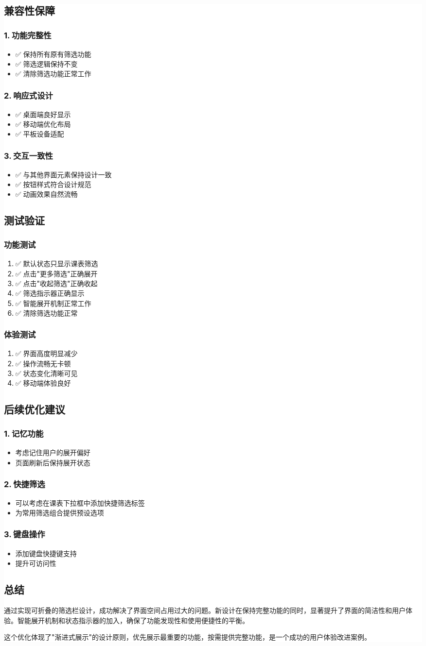 ## 兼容性保障

### 1. 功能完整性
- ✅ 保持所有原有筛选功能
- ✅ 筛选逻辑保持不变
- ✅ 清除筛选功能正常工作

### 2. 响应式设计
- ✅ 桌面端良好显示
- ✅ 移动端优化布局
- ✅ 平板设备适配

### 3. 交互一致性
- ✅ 与其他界面元素保持设计一致
- ✅ 按钮样式符合设计规范
- ✅ 动画效果自然流畅

## 测试验证

### 功能测试
1. ✅ 默认状态只显示课表筛选
2. ✅ 点击"更多筛选"正确展开
3. ✅ 点击"收起筛选"正确收起
4. ✅ 筛选指示器正确显示
5. ✅ 智能展开机制正常工作
6. ✅ 清除筛选功能正常

### 体验测试
1. ✅ 界面高度明显减少
2. ✅ 操作流畅无卡顿
3. ✅ 状态变化清晰可见
4. ✅ 移动端体验良好

## 后续优化建议

### 1. 记忆功能
- 考虑记住用户的展开偏好
- 页面刷新后保持展开状态

### 2. 快捷筛选
- 可以考虑在课表下拉框中添加快捷筛选标签
- 为常用筛选组合提供预设选项

### 3. 键盘操作
- 添加键盘快捷键支持
- 提升可访问性

## 总结

通过实现可折叠的筛选栏设计，成功解决了界面空间占用过大的问题。新设计在保持完整功能的同时，显著提升了界面的简洁性和用户体验。智能展开机制和状态指示器的加入，确保了功能发现性和使用便捷性的平衡。

这个优化体现了"渐进式展示"的设计原则，优先展示最重要的功能，按需提供完整功能，是一个成功的用户体验改进案例。 